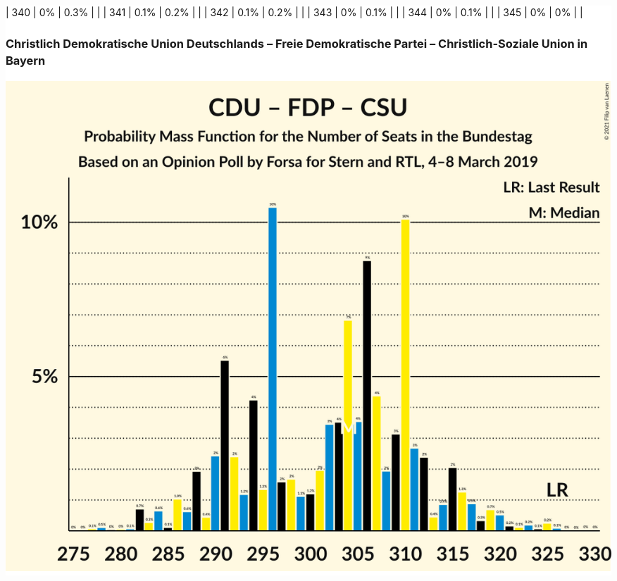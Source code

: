 | 340 | 0% | 0.3% |  |
| 341 | 0.1% | 0.2% |  |
| 342 | 0.1% | 0.2% |  |
| 343 | 0% | 0.1% |  |
| 344 | 0% | 0.1% |  |
| 345 | 0% | 0% |  |

### Christlich Demokratische Union Deutschlands – Freie Demokratische Partei – Christlich-Soziale Union in Bayern

![Graph with seats probability mass function not yet produced](2019-03-08-Forsa-coalitions-seats-pmf-cdu–fdp–csu.png "Seats Probability Mass Function")
